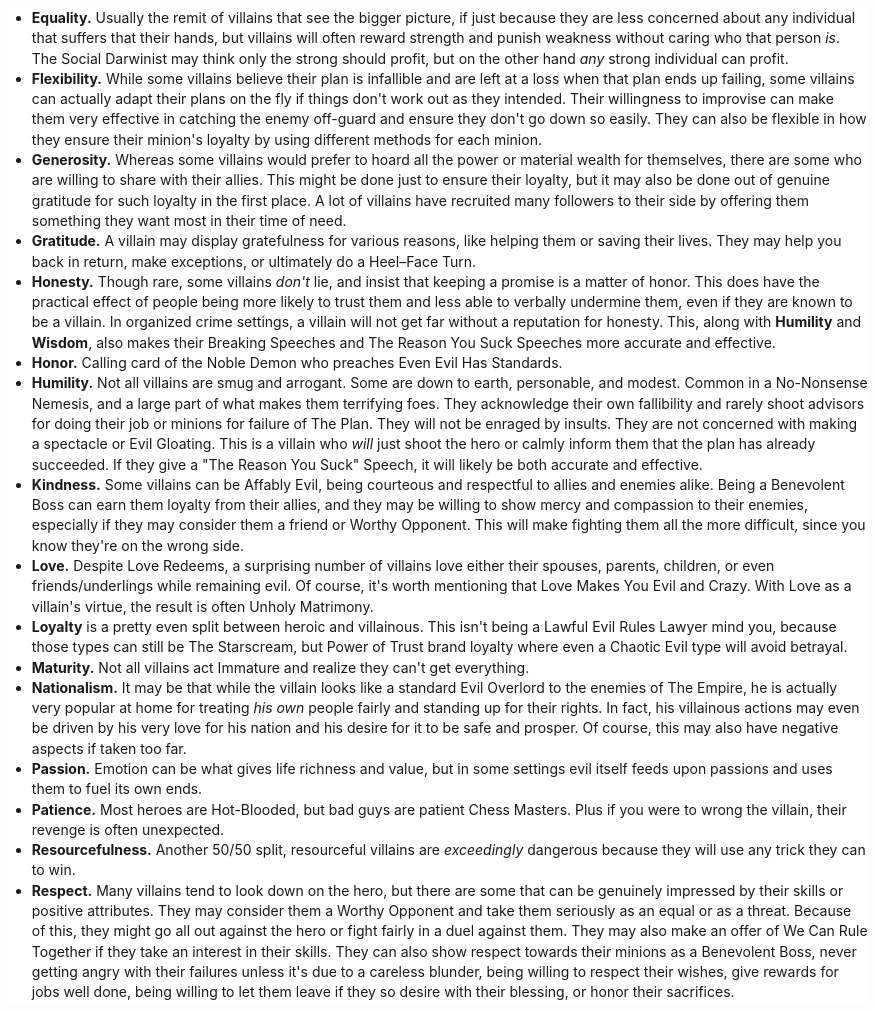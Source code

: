 -   **Equality.** Usually the remit of villains that see the bigger picture, if just because they are less concerned about any individual that suffers that their hands, but villains will often reward strength and punish weakness without caring who that person _is_. The Social Darwinist may think only the strong should profit, but on the other hand _any_ strong individual can profit.
-   **Flexibility.** While some villains believe their plan is infallible and are left at a loss when that plan ends up failing, some villains can actually adapt their plans on the fly if things don't work out as they intended. Their willingness to improvise can make them very effective in catching the enemy off-guard and ensure they don't go down so easily. They can also be flexible in how they ensure their minion's loyalty by using different methods for each minion.
-   **Generosity.** Whereas some villains would prefer to hoard all the power or material wealth for themselves, there are some who are willing to share with their allies. This might be done just to ensure their loyalty, but it may also be done out of genuine gratitude for such loyalty in the first place. A lot of villains have recruited many followers to their side by offering them something they want most in their time of need.
-   **Gratitude.** A villain may display gratefulness for various reasons, like helping them or saving their lives. They may help you back in return, make exceptions, or ultimately do a Heel–Face Turn.
-   **Honesty.** Though rare, some villains _don't_ lie, and insist that keeping a promise is a matter of honor. This does have the practical effect of people being more likely to trust them and less able to verbally undermine them, even if they are known to be a villain. In organized crime settings, a villain will not get far without a reputation for honesty. This, along with **Humility** and **Wisdom**, also makes their Breaking Speeches and The Reason You Suck Speeches more accurate and effective.
-   **Honor.** Calling card of the Noble Demon who preaches Even Evil Has Standards.
-   **Humility.** Not all villains are smug and arrogant. Some are down to earth, personable, and modest. Common in a No-Nonsense Nemesis, and a large part of what makes them terrifying foes. They acknowledge their own fallibility and rarely shoot advisors for doing their job or minions for failure of The Plan. They will not be enraged by insults. They are not concerned with making a spectacle or Evil Gloating. This is a villain who _will_ just shoot the hero or calmly inform them that the plan has already succeeded. If they give a "The Reason You Suck" Speech, it will likely be both accurate and effective.
-   **Kindness.** Some villains can be Affably Evil, being courteous and respectful to allies and enemies alike. Being a Benevolent Boss can earn them loyalty from their allies, and they may be willing to show mercy and compassion to their enemies, especially if they may consider them a friend or Worthy Opponent. This will make fighting them all the more difficult, since you know they're on the wrong side.
-   **Love.** Despite Love Redeems, a surprising number of villains love either their spouses, parents, children, or even friends/underlings while remaining evil. Of course, it's worth mentioning that Love Makes You Evil and Crazy. With Love as a villain's virtue, the result is often Unholy Matrimony.
-   **Loyalty** is a pretty even split between heroic and villainous. This isn't being a Lawful Evil Rules Lawyer mind you, because those types can still be The Starscream, but Power of Trust brand loyalty where even a Chaotic Evil type will avoid betrayal.
-   **Maturity.** Not all villains act Immature and realize they can't get everything.
-   **Nationalism.** It may be that while the villain looks like a standard Evil Overlord to the enemies of The Empire, he is actually very popular at home for treating _his own_ people fairly and standing up for their rights. In fact, his villainous actions may even be driven by his very love for his nation and his desire for it to be safe and prosper. Of course, this may also have negative aspects if taken too far.
-   **Passion.** Emotion can be what gives life richness and value, but in some settings evil itself feeds upon passions and uses them to fuel its own ends.
-   **Patience.** Most heroes are Hot-Blooded, but bad guys are patient Chess Masters. Plus if you were to wrong the villain, their revenge is often unexpected.
-   **Resourcefulness.** Another 50/50 split, resourceful villains are _exceedingly_ dangerous because they will use any trick they can to win.
-   **Respect.** Many villains tend to look down on the hero, but there are some that can be genuinely impressed by their skills or positive attributes. They may consider them a Worthy Opponent and take them seriously as an equal or as a threat. Because of this, they might go all out against the hero or fight fairly in a duel against them. They may also make an offer of We Can Rule Together if they take an interest in their skills. They can also show respect towards their minions as a Benevolent Boss, never getting angry with their failures unless it's due to a careless blunder, being willing to respect their wishes, give rewards for jobs well done, being willing to let them leave if they so desire with their blessing, or honor their sacrifices.